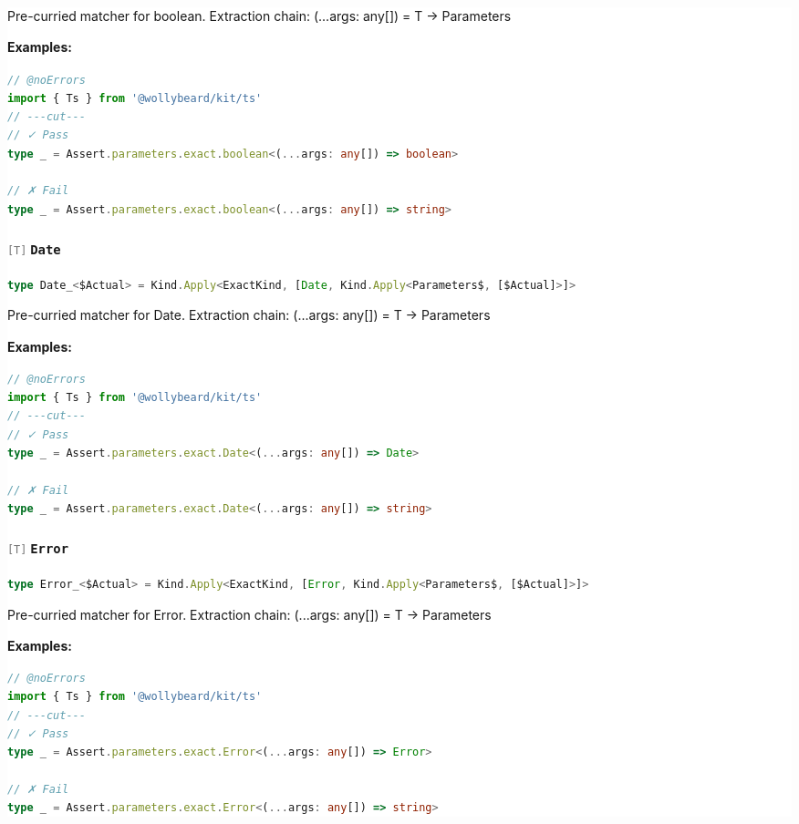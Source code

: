 <SourceLink href="https://github.com/jasonkuhrt/kit/blob/main/./src/utils/ts/assert/builder-generated/parameters/exact.ts#L93" />

Pre-curried matcher for boolean. Extraction chain: (...args: any[]) = T → Parameters

**Examples:**

```typescript twoslash
// @noErrors
import { Ts } from '@wollybeard/kit/ts'
// ---cut---
// ✓ Pass
type _ = Assert.parameters.exact.boolean<(...args: any[]) => boolean>

// ✗ Fail
type _ = Assert.parameters.exact.boolean<(...args: any[]) => string>
```

### <span style="opacity: 0.6; font-weight: normal; font-size: 0.85em;">`[T]`</span> `Date`

```typescript
type Date_<$Actual> = Kind.Apply<ExactKind, [Date, Kind.Apply<Parameters$, [$Actual]>]>
```

<SourceLink href="https://github.com/jasonkuhrt/kit/blob/main/./src/utils/ts/assert/builder-generated/parameters/exact.ts#L157" />

Pre-curried matcher for Date. Extraction chain: (...args: any[]) = T → Parameters

**Examples:**

```typescript twoslash
// @noErrors
import { Ts } from '@wollybeard/kit/ts'
// ---cut---
// ✓ Pass
type _ = Assert.parameters.exact.Date<(...args: any[]) => Date>

// ✗ Fail
type _ = Assert.parameters.exact.Date<(...args: any[]) => string>
```

### <span style="opacity: 0.6; font-weight: normal; font-size: 0.85em;">`[T]`</span> `Error`

```typescript
type Error_<$Actual> = Kind.Apply<ExactKind, [Error, Kind.Apply<Parameters$, [$Actual]>]>
```

<SourceLink href="https://github.com/jasonkuhrt/kit/blob/main/./src/utils/ts/assert/builder-generated/parameters/exact.ts#L189" />

Pre-curried matcher for Error. Extraction chain: (...args: any[]) = T → Parameters

**Examples:**

```typescript twoslash
// @noErrors
import { Ts } from '@wollybeard/kit/ts'
// ---cut---
// ✓ Pass
type _ = Assert.parameters.exact.Error<(...args: any[]) => Error>

// ✗ Fail
type _ = Assert.parameters.exact.Error<(...args: any[]) => string>
```
